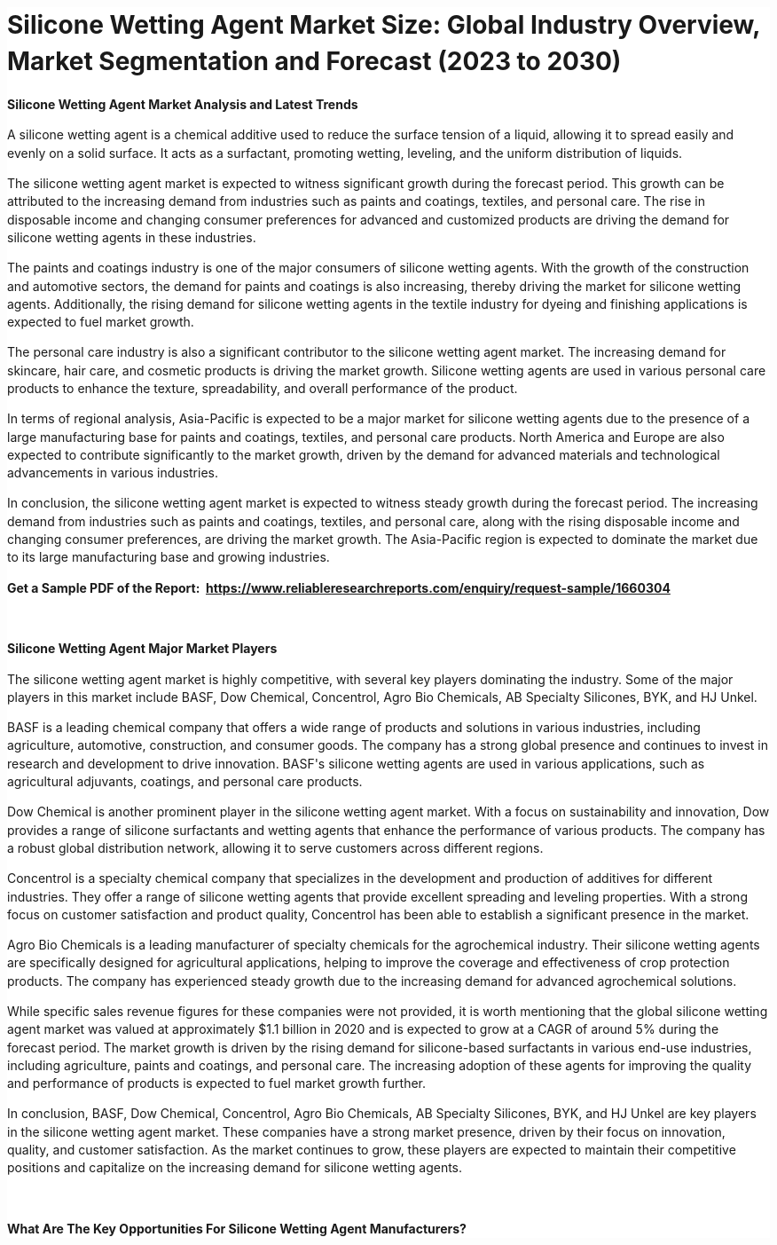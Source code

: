 <p><h1>Silicone Wetting Agent Market Size: Global Industry Overview, Market Segmentation and Forecast (2023 to 2030)</h1></p><p><strong>Silicone Wetting Agent Market Analysis and Latest Trends</strong></p>
<p><p>A silicone wetting agent is a chemical additive used to reduce the surface tension of a liquid, allowing it to spread easily and evenly on a solid surface. It acts as a surfactant, promoting wetting, leveling, and the uniform distribution of liquids.</p><p>The silicone wetting agent market is expected to witness significant growth during the forecast period. This growth can be attributed to the increasing demand from industries such as paints and coatings, textiles, and personal care. The rise in disposable income and changing consumer preferences for advanced and customized products are driving the demand for silicone wetting agents in these industries.</p><p>The paints and coatings industry is one of the major consumers of silicone wetting agents. With the growth of the construction and automotive sectors, the demand for paints and coatings is also increasing, thereby driving the market for silicone wetting agents. Additionally, the rising demand for silicone wetting agents in the textile industry for dyeing and finishing applications is expected to fuel market growth.</p><p>The personal care industry is also a significant contributor to the silicone wetting agent market. The increasing demand for skincare, hair care, and cosmetic products is driving the market growth. Silicone wetting agents are used in various personal care products to enhance the texture, spreadability, and overall performance of the product.</p><p>In terms of regional analysis, Asia-Pacific is expected to be a major market for silicone wetting agents due to the presence of a large manufacturing base for paints and coatings, textiles, and personal care products. North America and Europe are also expected to contribute significantly to the market growth, driven by the demand for advanced materials and technological advancements in various industries.</p><p>In conclusion, the silicone wetting agent market is expected to witness steady growth during the forecast period. The increasing demand from industries such as paints and coatings, textiles, and personal care, along with the rising disposable income and changing consumer preferences, are driving the market growth. The Asia-Pacific region is expected to dominate the market due to its large manufacturing base and growing industries.</p></p>
<p><strong>Get a Sample PDF of the Report:&nbsp; <a href="https://www.reliableresearchreports.com/enquiry/request-sample/1660304">https://www.reliableresearchreports.com/enquiry/request-sample/1660304</a></strong></p>
<p>&nbsp;</p>
<p><strong>Silicone Wetting Agent Major Market Players</strong></p>
<p><p>The silicone wetting agent market is highly competitive, with several key players dominating the industry. Some of the major players in this market include BASF, Dow Chemical, Concentrol, Agro Bio Chemicals, AB Specialty Silicones, BYK, and HJ Unkel. </p><p>BASF is a leading chemical company that offers a wide range of products and solutions in various industries, including agriculture, automotive, construction, and consumer goods. The company has a strong global presence and continues to invest in research and development to drive innovation. BASF's silicone wetting agents are used in various applications, such as agricultural adjuvants, coatings, and personal care products.</p><p>Dow Chemical is another prominent player in the silicone wetting agent market. With a focus on sustainability and innovation, Dow provides a range of silicone surfactants and wetting agents that enhance the performance of various products. The company has a robust global distribution network, allowing it to serve customers across different regions.</p><p>Concentrol is a specialty chemical company that specializes in the development and production of additives for different industries. They offer a range of silicone wetting agents that provide excellent spreading and leveling properties. With a strong focus on customer satisfaction and product quality, Concentrol has been able to establish a significant presence in the market.</p><p>Agro Bio Chemicals is a leading manufacturer of specialty chemicals for the agrochemical industry. Their silicone wetting agents are specifically designed for agricultural applications, helping to improve the coverage and effectiveness of crop protection products. The company has experienced steady growth due to the increasing demand for advanced agrochemical solutions.</p><p>While specific sales revenue figures for these companies were not provided, it is worth mentioning that the global silicone wetting agent market was valued at approximately $1.1 billion in 2020 and is expected to grow at a CAGR of around 5% during the forecast period. The market growth is driven by the rising demand for silicone-based surfactants in various end-use industries, including agriculture, paints and coatings, and personal care. The increasing adoption of these agents for improving the quality and performance of products is expected to fuel market growth further.</p><p>In conclusion, BASF, Dow Chemical, Concentrol, Agro Bio Chemicals, AB Specialty Silicones, BYK, and HJ Unkel are key players in the silicone wetting agent market. These companies have a strong market presence, driven by their focus on innovation, quality, and customer satisfaction. As the market continues to grow, these players are expected to maintain their competitive positions and capitalize on the increasing demand for silicone wetting agents.</p></p>
<p>&nbsp;</p>
<p><strong>What Are The Key Opportunities For Silicone Wetting Agent Manufacturers?</strong></p>